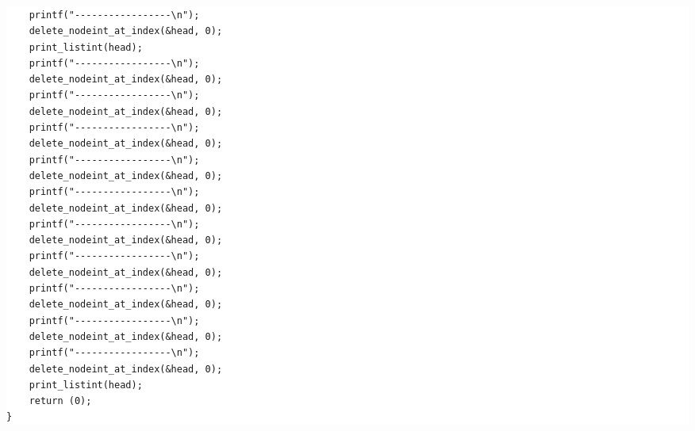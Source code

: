         printf("-----------------\n");
        delete_nodeint_at_index(&head, 0);
        print_listint(head);
        printf("-----------------\n");
        delete_nodeint_at_index(&head, 0);
        printf("-----------------\n");
        delete_nodeint_at_index(&head, 0);
        printf("-----------------\n");
        delete_nodeint_at_index(&head, 0);
        printf("-----------------\n");
        delete_nodeint_at_index(&head, 0);
        printf("-----------------\n");
        delete_nodeint_at_index(&head, 0);
        printf("-----------------\n");
        delete_nodeint_at_index(&head, 0);
        printf("-----------------\n");
        delete_nodeint_at_index(&head, 0);
        printf("-----------------\n");
        delete_nodeint_at_index(&head, 0);
        printf("-----------------\n");
        delete_nodeint_at_index(&head, 0);
        printf("-----------------\n");
        delete_nodeint_at_index(&head, 0);
        print_listint(head);
        return (0);
    }
